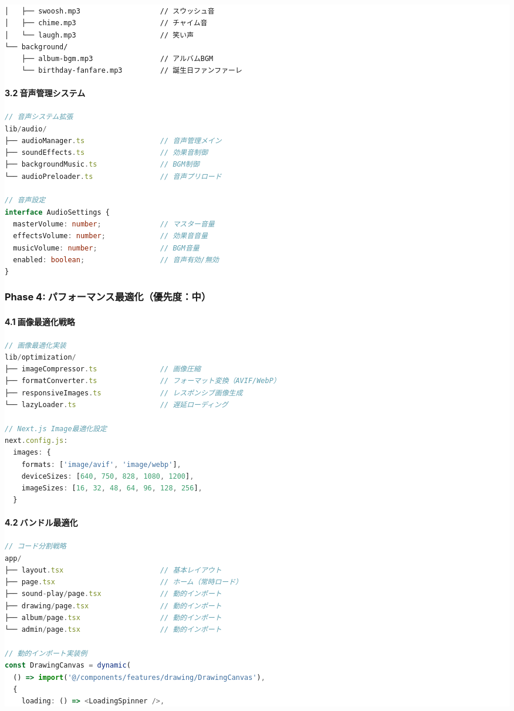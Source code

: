 ```
│   ├── swoosh.mp3                   // スウッシュ音
│   ├── chime.mp3                    // チャイム音
│   └── laugh.mp3                    // 笑い声
└── background/
    ├── album-bgm.mp3                // アルバムBGM
    └── birthday-fanfare.mp3         // 誕生日ファンファーレ
```

#### 3.2 音声管理システム

```typescript
// 音声システム拡張
lib/audio/
├── audioManager.ts                  // 音声管理メイン
├── soundEffects.ts                  // 効果音制御
├── backgroundMusic.ts               // BGM制御
└── audioPreloader.ts                // 音声プリロード

// 音声設定
interface AudioSettings {
  masterVolume: number;              // マスター音量
  effectsVolume: number;             // 効果音音量
  musicVolume: number;               // BGM音量
  enabled: boolean;                  // 音声有効/無効
}
```

### Phase 4: パフォーマンス最適化（優先度：中）

#### 4.1 画像最適化戦略

```typescript
// 画像最適化実装
lib/optimization/
├── imageCompressor.ts               // 画像圧縮
├── formatConverter.ts               // フォーマット変換（AVIF/WebP）
├── responsiveImages.ts              // レスポンシブ画像生成
└── lazyLoader.ts                    // 遅延ローディング

// Next.js Image最適化設定
next.config.js:
  images: {
    formats: ['image/avif', 'image/webp'],
    deviceSizes: [640, 750, 828, 1080, 1200],
    imageSizes: [16, 32, 48, 64, 96, 128, 256],
  }
```

#### 4.2 バンドル最適化

```typescript
// コード分割戦略
app/
├── layout.tsx                       // 基本レイアウト
├── page.tsx                         // ホーム（常時ロード）
├── sound-play/page.tsx              // 動的インポート
├── drawing/page.tsx                 // 動的インポート
├── album/page.tsx                   // 動的インポート
└── admin/page.tsx                   // 動的インポート

// 動的インポート実装例
const DrawingCanvas = dynamic(
  () => import('@/components/features/drawing/DrawingCanvas'),
  { 
    loading: () => <LoadingSpinner />,
```
